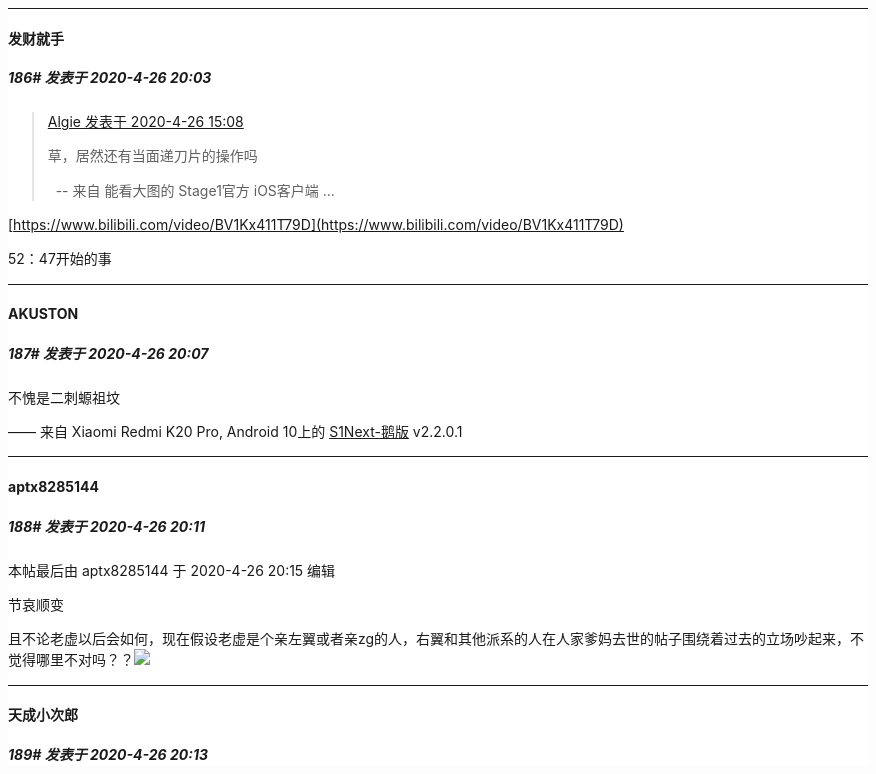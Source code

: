 
-----

####  发财就手  
##### 186#       发表于 2020-4-26 20:03



<blockquote><a href="httphttps://bbs.saraba1st.com/2b/forum.php?mod=redirect&amp;goto=findpost&amp;pid=47211541&amp;ptid=1929717" target="_blank">Algie 发表于 2020-4-26 15:08</a>

草，居然还有当面递刀片的操作吗


  -- 来自 能看大图的 Stage1官方 iOS客户端 ...</blockquote>
[https://www.bilibili.com/video/BV1Kx411T79D](https://www.bilibili.com/video/BV1Kx411T79D)

52：47开始的事







-----

####  AKUSTON  
##### 187#       发表于 2020-4-26 20:07




不愧是二刺螈祖坟


—— 来自 Xiaomi Redmi K20 Pro, Android 10上的 [S1Next-鹅版](https://github.com/ykrank/S1-Next/releases) v2.2.0.1







-----

####  aptx8285144  
##### 188#       发表于 2020-4-26 20:11



 本帖最后由 aptx8285144 于 2020-4-26 20:15 编辑 

节哀顺变


且不论老虚以后会如何，现在假设老虚是个亲左翼或者亲zg的人，右翼和其他派系的人在人家爹妈去世的帖子围绕着过去的立场吵起来，不觉得哪里不对吗？？<img src="https://static.saraba1st.com/image/smiley/face2017/001.png" referrerpolicy="no-referrer">







-----

####  天成小次郎  
##### 189#       发表于 2020-4-26 20:13
